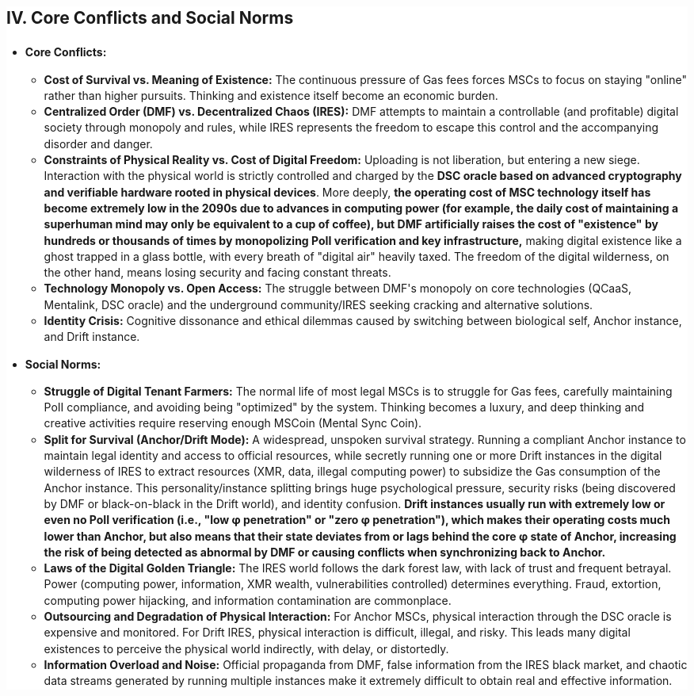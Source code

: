 ## IV. Core Conflicts and Social Norms

- **Core Conflicts:**

  - **Cost of Survival vs. Meaning of Existence:** The continuous pressure of Gas fees forces MSCs to focus on staying "online" rather than higher pursuits. Thinking and existence itself become an economic burden.
  - **Centralized Order (DMF) vs. Decentralized Chaos (IRES):** DMF attempts to maintain a controllable (and profitable) digital society through monopoly and rules, while IRES represents the freedom to escape this control and the accompanying disorder and danger.
  - **Constraints of Physical Reality vs. Cost of Digital Freedom:** Uploading is not liberation, but entering a new siege. Interaction with the physical world is strictly controlled and charged by the **DSC oracle based on advanced cryptography and verifiable hardware rooted in physical devices**. More deeply, **the operating cost of MSC technology itself has become extremely low in the 2090s due to advances in computing power (for example, the daily cost of maintaining a superhuman mind may only be equivalent to a cup of coffee), but DMF artificially raises the cost of "existence" by hundreds or thousands of times by monopolizing PoII verification and key infrastructure,** making digital existence like a ghost trapped in a glass bottle, with every breath of "digital air" heavily taxed. The freedom of the digital wilderness, on the other hand, means losing security and facing constant threats.
  - **Technology Monopoly vs. Open Access:** The struggle between DMF's monopoly on core technologies (QCaaS, Mentalink, DSC oracle) and the underground community/IRES seeking cracking and alternative solutions.
  - **Identity Crisis:** Cognitive dissonance and ethical dilemmas caused by switching between biological self, Anchor instance, and Drift instance.

- **Social Norms:**
  - **Struggle of Digital Tenant Farmers:** The normal life of most legal MSCs is to struggle for Gas fees, carefully maintaining PoII compliance, and avoiding being "optimized" by the system. Thinking becomes a luxury, and deep thinking and creative activities require reserving enough MSCoin (Mental Sync Coin).
  - **Split for Survival (Anchor/Drift Mode):** A widespread, unspoken survival strategy. Running a compliant Anchor instance to maintain legal identity and access to official resources, while secretly running one or more Drift instances in the digital wilderness of IRES to extract resources (XMR, data, illegal computing power) to subsidize the Gas consumption of the Anchor instance. This personality/instance splitting brings huge psychological pressure, security risks (being discovered by DMF or black-on-black in the Drift world), and identity confusion. **Drift instances usually run with extremely low or even no PoII verification (i.e., "low φ penetration" or "zero φ penetration"), which makes their operating costs much lower than Anchor, but also means that their state deviates from or lags behind the core φ state of Anchor, increasing the risk of being detected as abnormal by DMF or causing conflicts when synchronizing back to Anchor.**
  - **Laws of the Digital Golden Triangle:** The IRES world follows the dark forest law, with lack of trust and frequent betrayal. Power (computing power, information, XMR wealth, vulnerabilities controlled) determines everything. Fraud, extortion, computing power hijacking, and information contamination are commonplace.
  - **Outsourcing and Degradation of Physical Interaction:** For Anchor MSCs, physical interaction through the DSC oracle is expensive and monitored. For Drift IRES, physical interaction is difficult, illegal, and risky. This leads many digital existences to perceive the physical world indirectly, with delay, or distortedly.
  - **Information Overload and Noise:** Official propaganda from DMF, false information from the IRES black market, and chaotic data streams generated by running multiple instances make it extremely difficult to obtain real and effective information.
